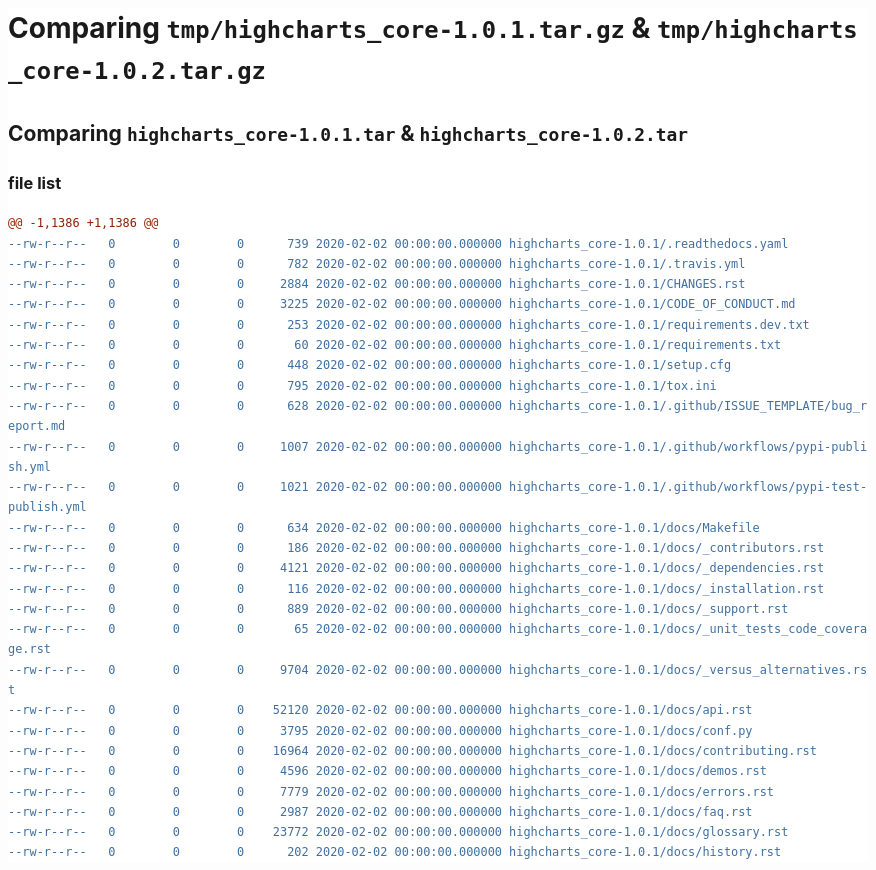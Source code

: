 # Comparing `tmp/highcharts_core-1.0.1.tar.gz` & `tmp/highcharts_core-1.0.2.tar.gz`

## Comparing `highcharts_core-1.0.1.tar` & `highcharts_core-1.0.2.tar`

### file list

```diff
@@ -1,1386 +1,1386 @@
--rw-r--r--   0        0        0      739 2020-02-02 00:00:00.000000 highcharts_core-1.0.1/.readthedocs.yaml
--rw-r--r--   0        0        0      782 2020-02-02 00:00:00.000000 highcharts_core-1.0.1/.travis.yml
--rw-r--r--   0        0        0     2884 2020-02-02 00:00:00.000000 highcharts_core-1.0.1/CHANGES.rst
--rw-r--r--   0        0        0     3225 2020-02-02 00:00:00.000000 highcharts_core-1.0.1/CODE_OF_CONDUCT.md
--rw-r--r--   0        0        0      253 2020-02-02 00:00:00.000000 highcharts_core-1.0.1/requirements.dev.txt
--rw-r--r--   0        0        0       60 2020-02-02 00:00:00.000000 highcharts_core-1.0.1/requirements.txt
--rw-r--r--   0        0        0      448 2020-02-02 00:00:00.000000 highcharts_core-1.0.1/setup.cfg
--rw-r--r--   0        0        0      795 2020-02-02 00:00:00.000000 highcharts_core-1.0.1/tox.ini
--rw-r--r--   0        0        0      628 2020-02-02 00:00:00.000000 highcharts_core-1.0.1/.github/ISSUE_TEMPLATE/bug_report.md
--rw-r--r--   0        0        0     1007 2020-02-02 00:00:00.000000 highcharts_core-1.0.1/.github/workflows/pypi-publish.yml
--rw-r--r--   0        0        0     1021 2020-02-02 00:00:00.000000 highcharts_core-1.0.1/.github/workflows/pypi-test-publish.yml
--rw-r--r--   0        0        0      634 2020-02-02 00:00:00.000000 highcharts_core-1.0.1/docs/Makefile
--rw-r--r--   0        0        0      186 2020-02-02 00:00:00.000000 highcharts_core-1.0.1/docs/_contributors.rst
--rw-r--r--   0        0        0     4121 2020-02-02 00:00:00.000000 highcharts_core-1.0.1/docs/_dependencies.rst
--rw-r--r--   0        0        0      116 2020-02-02 00:00:00.000000 highcharts_core-1.0.1/docs/_installation.rst
--rw-r--r--   0        0        0      889 2020-02-02 00:00:00.000000 highcharts_core-1.0.1/docs/_support.rst
--rw-r--r--   0        0        0       65 2020-02-02 00:00:00.000000 highcharts_core-1.0.1/docs/_unit_tests_code_coverage.rst
--rw-r--r--   0        0        0     9704 2020-02-02 00:00:00.000000 highcharts_core-1.0.1/docs/_versus_alternatives.rst
--rw-r--r--   0        0        0    52120 2020-02-02 00:00:00.000000 highcharts_core-1.0.1/docs/api.rst
--rw-r--r--   0        0        0     3795 2020-02-02 00:00:00.000000 highcharts_core-1.0.1/docs/conf.py
--rw-r--r--   0        0        0    16964 2020-02-02 00:00:00.000000 highcharts_core-1.0.1/docs/contributing.rst
--rw-r--r--   0        0        0     4596 2020-02-02 00:00:00.000000 highcharts_core-1.0.1/docs/demos.rst
--rw-r--r--   0        0        0     7779 2020-02-02 00:00:00.000000 highcharts_core-1.0.1/docs/errors.rst
--rw-r--r--   0        0        0     2987 2020-02-02 00:00:00.000000 highcharts_core-1.0.1/docs/faq.rst
--rw-r--r--   0        0        0    23772 2020-02-02 00:00:00.000000 highcharts_core-1.0.1/docs/glossary.rst
--rw-r--r--   0        0        0      202 2020-02-02 00:00:00.000000 highcharts_core-1.0.1/docs/history.rst
```